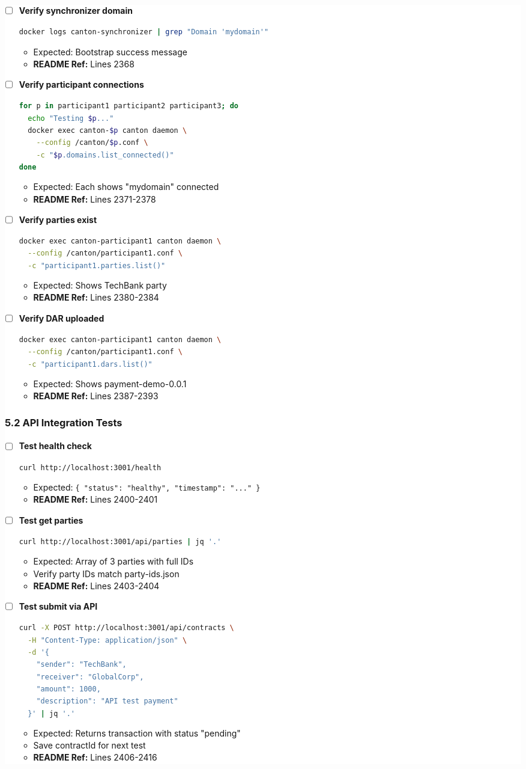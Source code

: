 - [ ] **Verify synchronizer domain**
  ```bash
  docker logs canton-synchronizer | grep "Domain 'mydomain'"
  ```
  - Expected: Bootstrap success message
  - **README Ref:** Lines 2368

- [ ] **Verify participant connections**
  ```bash
  for p in participant1 participant2 participant3; do
    echo "Testing $p..."
    docker exec canton-$p canton daemon \
      --config /canton/$p.conf \
      -c "$p.domains.list_connected()"
  done
  ```
  - Expected: Each shows "mydomain" connected
  - **README Ref:** Lines 2371-2378

- [ ] **Verify parties exist**
  ```bash
  docker exec canton-participant1 canton daemon \
    --config /canton/participant1.conf \
    -c "participant1.parties.list()"
  ```
  - Expected: Shows TechBank party
  - **README Ref:** Lines 2380-2384

- [ ] **Verify DAR uploaded**
  ```bash
  docker exec canton-participant1 canton daemon \
    --config /canton/participant1.conf \
    -c "participant1.dars.list()"
  ```
  - Expected: Shows payment-demo-0.0.1
  - **README Ref:** Lines 2387-2393

### 5.2 API Integration Tests
- [ ] **Test health check**
  ```bash
  curl http://localhost:3001/health
  ```
  - Expected: `{ "status": "healthy", "timestamp": "..." }`
  - **README Ref:** Lines 2400-2401

- [ ] **Test get parties**
  ```bash
  curl http://localhost:3001/api/parties | jq '.'
  ```
  - Expected: Array of 3 parties with full IDs
  - Verify party IDs match party-ids.json
  - **README Ref:** Lines 2403-2404

- [ ] **Test submit via API**
  ```bash
  curl -X POST http://localhost:3001/api/contracts \
    -H "Content-Type: application/json" \
    -d '{
      "sender": "TechBank",
      "receiver": "GlobalCorp",
      "amount": 1000,
      "description": "API test payment"
    }' | jq '.'
  ```
  - Expected: Returns transaction with status "pending"
  - Save contractId for next test
  - **README Ref:** Lines 2406-2416
